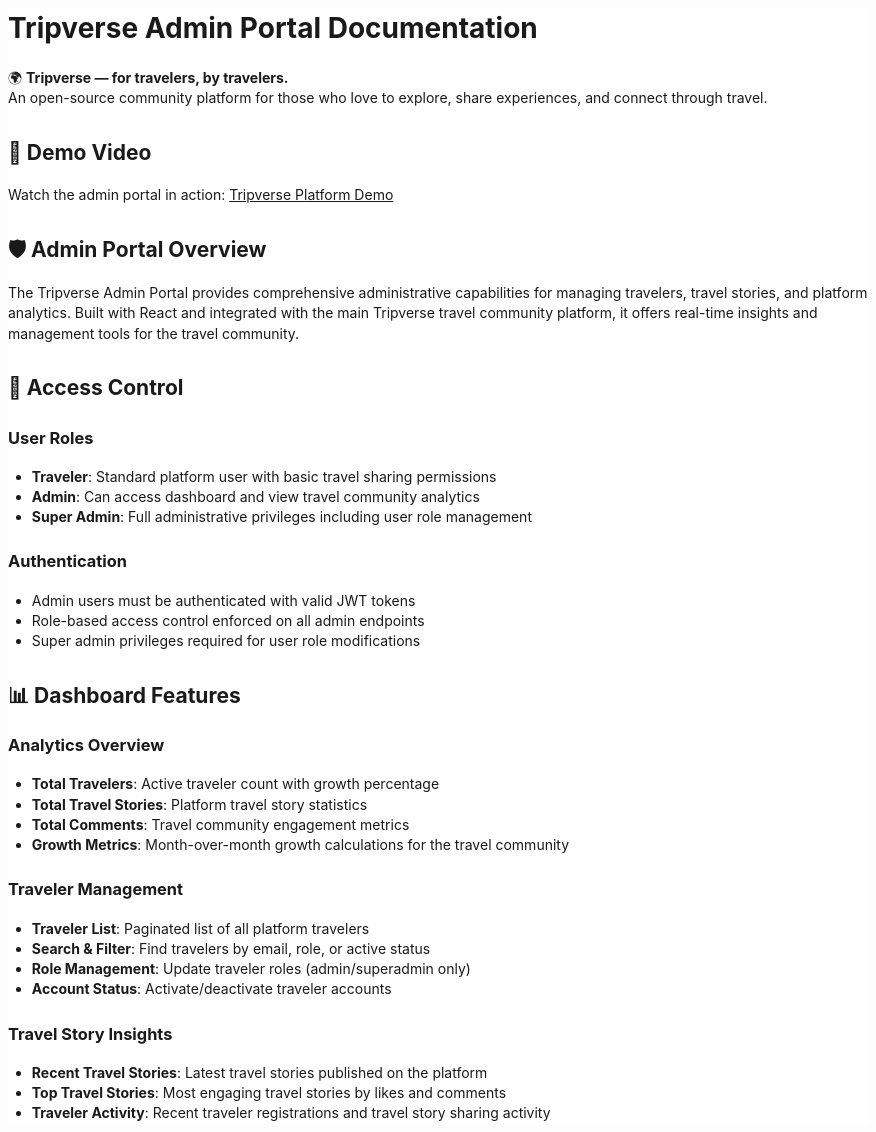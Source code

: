 # Tripverse Admin Portal Documentation

🌍 **Tripverse — for travelers, by travelers.**  
An open-source community platform for those who love to explore, share experiences, and connect through travel.

## 🎥 Demo Video

Watch the admin portal in action: [Tripverse Platform Demo](https://youtu.be/iT4rAaV9MhU?si=0sUBL6oLZnKGsrZH)

## 🛡️ Admin Portal Overview

The Tripverse Admin Portal provides comprehensive administrative capabilities for managing travelers, travel stories, and platform analytics. Built with React and integrated with the main Tripverse travel community platform, it offers real-time insights and management tools for the travel community.

## 🔐 Access Control

### User Roles
- **Traveler**: Standard platform user with basic travel sharing permissions
- **Admin**: Can access dashboard and view travel community analytics
- **Super Admin**: Full administrative privileges including user role management

### Authentication
- Admin users must be authenticated with valid JWT tokens
- Role-based access control enforced on all admin endpoints
- Super admin privileges required for user role modifications

## 📊 Dashboard Features

### Analytics Overview
- **Total Travelers**: Active traveler count with growth percentage
- **Total Travel Stories**: Platform travel story statistics
- **Total Comments**: Travel community engagement metrics
- **Growth Metrics**: Month-over-month growth calculations for the travel community

### Traveler Management
- **Traveler List**: Paginated list of all platform travelers
- **Search & Filter**: Find travelers by email, role, or active status
- **Role Management**: Update traveler roles (admin/superadmin only)
- **Account Status**: Activate/deactivate traveler accounts

### Travel Story Insights
- **Recent Travel Stories**: Latest travel stories published on the platform
- **Top Travel Stories**: Most engaging travel stories by likes and comments
- **Traveler Activity**: Recent traveler registrations and travel story sharing activity
